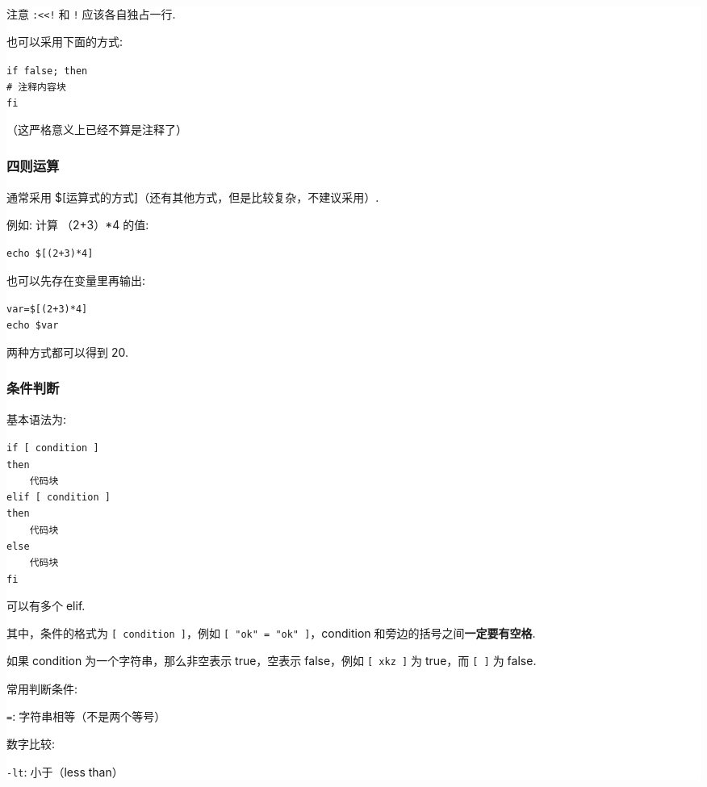 注意 `:<<!` 和 `!` 应该各自独占一行. 

也可以采用下面的方式: 

```shell
if false; then
# 注释内容块
fi
```

（这严格意义上已经不算是注释了）

### 四则运算

通常采用 $[运算式的方式]（还有其他方式，但是比较复杂，不建议采用）. 

例如: 计算 （2+3）*4 的值: 

```shell
echo $[(2+3)*4]
```

也可以先存在变量里再输出: 

```shell
var=$[(2+3)*4]
echo $var
```

两种方式都可以得到 20. 

### 条件判断

基本语法为: 

```shell
if [ condition ]
then
	代码块
elif [ condition ]
then
	代码块
else
	代码块
fi
```

可以有多个 elif. 

其中，条件的格式为 `[ condition ]`，例如 `[ "ok" = "ok" ]`，condition 和旁边的括号之间**一定要有空格**. 

如果 condition 为一个字符串，那么非空表示 true，空表示 false，例如 `[ xkz ]` 为 true，而 `[ ]` 为 false. 

常用判断条件: 

`=`: 字符串相等（不是两个等号）

数字比较: 

`-lt`: 小于（less than）
